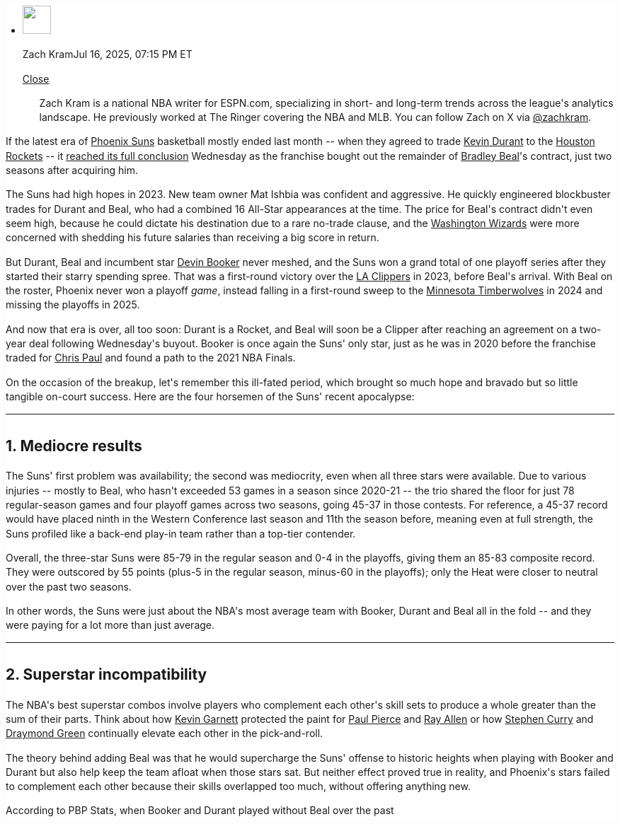 <div id="readability-page-1" class="page"><div><div><ul><li><p><img src="https://a.espncdn.com/combiner/i?img=/i/columnists/full/kram_zach.png&amp;h=80&amp;w=80&amp;scale=crop" alt="" width="40" height="40"></p><p>Zach Kram<span>Jul 16, 2025, 07:15 PM ET</span></p><div><p><a href="#">Close</a></p><ul>Zach Kram is a national NBA writer for ESPN.com, specializing in short- and long-term trends across the league's analytics landscape. He previously worked at The Ringer covering the NBA and MLB. You can follow Zach on X via <a href="https://x.com/zachkram">@zachkram</a>.</ul></div></li></ul></div><p>If the latest era of <a data-clubhouse-guid="c6eade89-5971-0e84-8ccb-cd91482b2b50" href="https://www.espn.com/nba/team/_/name/phx/phoenix-suns">Phoenix Suns</a> basketball mostly ended last month -- when they agreed to trade <a data-player-guid="dc324fde-eee8-98e2-09ac-d31d8ad9909e" href="https://www.espn.com/nba/player/_/id/3202/kevin-durant">Kevin Durant</a> to the <a data-clubhouse-guid="78113ad4-1ac7-0c04-dada-388a6ff4e15e" href="https://www.espn.com/nba/team/_/name/hou/houston-rockets">Houston Rockets</a> -- it <a href="https://www.espn.com/nba/story/_/id/45755171/bradley-beal-agrees-buyout-suns-join-clippers">reached its full conclusion</a> Wednesday as the franchise bought out the remainder of <a data-player-guid="fb35d5ac-5dde-c5ee-98f3-c348c244c0ae" href="https://www.espn.com/nba/player/_/id/6580/bradley-beal">Bradley Beal</a>'s contract, just two seasons after acquiring him.</p><p>The Suns had high hopes in 2023. New team owner Mat Ishbia was confident and aggressive. He quickly engineered blockbuster trades for Durant and Beal, who had a combined 16 All-Star appearances at the time. The price for Beal's contract didn't even seem high, because he could dictate his destination due to a rare no-trade clause, and the <a data-clubhouse-guid="64d73af6-b8ec-e213-87e8-a4eab3a692e7" href="https://www.espn.com/nba/team/_/name/wsh/washington-wizards">Washington Wizards</a> were more concerned with shedding his future salaries than receiving a big score in return.</p><p>But Durant, Beal and incumbent star <a data-player-guid="493046d7-fa60-d8a1-1397-b9a6dca8dedf" href="https://www.espn.com/nba/player/_/id/3136193/devin-booker">Devin Booker</a> never meshed, and the Suns won a grand total of one playoff series after they started their starry spending spree. That was a first-round victory over the <a data-clubhouse-guid="083a58a6-b849-3501-e67b-059290d12295" href="https://www.espn.com/nba/team/_/name/lac/la-clippers">LA Clippers</a> in 2023, before Beal's arrival. With Beal on the roster, Phoenix never won a playoff <em>game</em>, instead falling in a first-round sweep to the <a data-clubhouse-guid="13f727cb-254d-b484-a337-93fcc0047add" href="https://www.espn.com/nba/team/_/name/min/minnesota-timberwolves">Minnesota Timberwolves</a> in 2024 and missing the playoffs in 2025.</p><p>And now that era is over, all too soon: Durant is a Rocket, and Beal will soon be a Clipper after reaching an agreement on a two-year deal following Wednesday's buyout. Booker is once again the Suns' only star, just as he was in 2020 before the franchise traded for <a data-player-guid="63c7648a-60ba-c799-d355-f7f1d43f3a55" href="https://www.espn.com/nba/player/_/id/2779/chris-paul">Chris Paul</a> and found a path to the 2021 NBA Finals.</p><p>On the occasion of the breakup, let's remember this ill-fated period, which brought so much hope and bravado but so little tangible on-court success. Here are the four horsemen of the Suns' recent apocalypse:</p><hr><h2>1. Mediocre results</h2><p>The Suns' first problem was availability; the second was mediocrity, even when all three stars were available. Due to various injuries -- mostly to Beal, who hasn't exceeded 53 games in a season since 2020-21 -- the trio shared the floor for just 78 regular-season games and four playoff games across two seasons, going 45-37 in those contests. For reference, a 45-37 record would have placed ninth in the Western Conference last season and 11th the season before, meaning even at full strength, the Suns profiled like a back-end play-in team rather than a top-tier contender.</p><p>Overall, the three-star Suns were 85-79 in the regular season and 0-4 in the playoffs, giving them an 85-83 composite record. They were outscored by 55 points (plus-5 in the regular season, minus-60 in the playoffs); only the Heat were closer to neutral over the past two seasons.</p><p>In other words, the Suns were just about the NBA's most average team with Booker, Durant and Beal all in the fold -- and they were paying for a lot more than just average.</p><hr><h2>2. Superstar incompatibility</h2><p>The NBA's best superstar combos involve players who complement each other's skill sets to produce a whole greater than the sum of their parts. Think about how <a href="https://www.espn.com/nba/player/bio/_/id/261/kevin-garnett">Kevin Garnett</a> protected the paint for <a href="https://www.espn.com/nba/player/bio/_/id/662/paul-pierce">Paul Pierce</a> and <a href="https://www.espn.com/nba/player/bio/_/id/9/ray-allen">Ray Allen</a> or how <a data-player-guid="5dda51f1-50c9-66e1-2026-400b73f34fad" href="https://www.espn.com/nba/player/_/id/3975/stephen-curry">Stephen Curry</a> and <a data-player-guid="de360720-e416-25f2-8a6b-b5ff82616cb1" href="https://www.espn.com/nba/player/_/id/6589/draymond-green">Draymond Green</a> continually elevate each other in the pick-and-roll.</p><p>The theory behind adding Beal was that he would supercharge the Suns' offense to historic heights when playing with Booker and Durant but also help keep the team afloat when those stars sat. But neither effect proved true in reality, and Phoenix's stars failed to complement each other because their skills overlapped too much, without offering anything new.</p><p>According to PBP Stats, when Booker and Durant played without Beal over the past